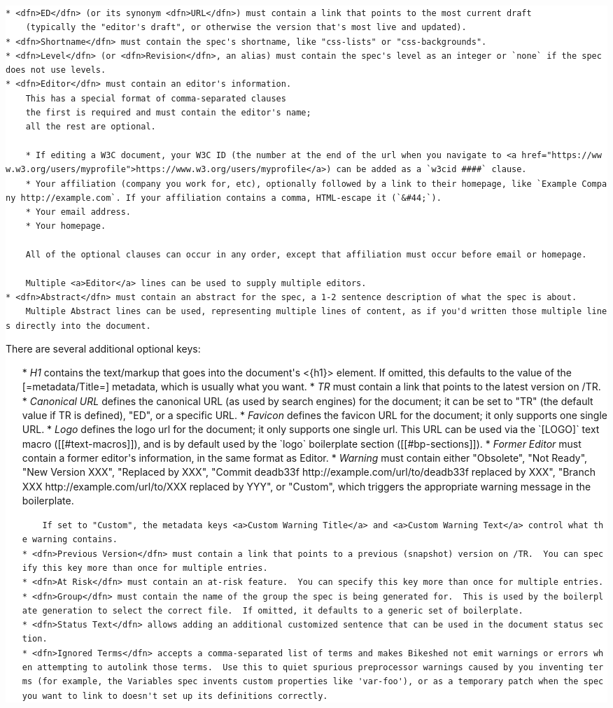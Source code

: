 	* <dfn>ED</dfn> (or its synonym <dfn>URL</dfn>) must contain a link that points to the most current draft
		(typically the "editor's draft", or otherwise the version that's most live and updated).
	* <dfn>Shortname</dfn> must contain the spec's shortname, like "css-lists" or "css-backgrounds".
	* <dfn>Level</dfn> (or <dfn>Revision</dfn>, an alias) must contain the spec's level as an integer or `none` if the spec does not use levels.
	* <dfn>Editor</dfn> must contain an editor's information.
		This has a special format of comma-separated clauses
		the first is required and must contain the editor's name;
		all the rest are optional.

		* If editing a W3C document, your W3C ID (the number at the end of the url when you navigate to <a href="https://www.w3.org/users/myprofile">https://www.w3.org/users/myprofile</a>) can be added as a `w3cid ####` clause.
		* Your affiliation (company you work for, etc), optionally followed by a link to their homepage, like `Example Company http://example.com`. If your affiliation contains a comma, HTML-escape it (`&#44;`).
		* Your email address.
		* Your homepage.

		All of the optional clauses can occur in any order, except that affiliation must occur before email or homepage.

		Multiple <a>Editor</a> lines can be used to supply multiple editors.
	* <dfn>Abstract</dfn> must contain an abstract for the spec, a 1-2 sentence description of what the spec is about.
		Multiple Abstract lines can be used, representing multiple lines of content, as if you'd written those multiple lines directly into the document.
</ul>

There are several additional optional keys:

<ul dfn-for=metadata export>
	* <dfn>H1</dfn> contains the text/markup that goes into the document's <{h1}> element.
		If omitted, this defaults to the value of the [=metadata/Title=] metadata,
		which is usually what you want.
	* <dfn>TR</dfn> must contain a link that points to the latest version on /TR.
	* <dfn>Canonical URL</dfn> defines the canonical URL (as used by search engines) for the document; it can be set to "TR" (the default value if TR is defined), "ED", or a specific URL.
	* <dfn>Favicon</dfn> defines the favicon URL for the document; it only supports one single URL.
	* <dfn>Logo</dfn> defines the logo url for the document; it only supports one single url.
		This URL can be used via the `[LOGO]` text macro ([[#text-macros]]),
		and is by default used by the `logo` boilerplate section ([[#bp-sections]]).
	* <dfn>Former Editor</dfn> must contain a former editor's information, in the same format as <a>Editor</a>.
	* <dfn>Warning</dfn> must contain either "Obsolete", "Not Ready", "New Version XXX", "Replaced by XXX", "Commit deadb33f http://example.com/url/to/deadb33f replaced by XXX", "Branch XXX http://example.com/url/to/XXX replaced by YYY", or "Custom", which triggers the appropriate warning message in the boilerplate.

		If set to "Custom", the metadata keys <a>Custom Warning Title</a> and <a>Custom Warning Text</a> control what the warning contains.
	* <dfn>Previous Version</dfn> must contain a link that points to a previous (snapshot) version on /TR.  You can specify this key more than once for multiple entries.
	* <dfn>At Risk</dfn> must contain an at-risk feature.  You can specify this key more than once for multiple entries.
	* <dfn>Group</dfn> must contain the name of the group the spec is being generated for.  This is used by the boilerplate generation to select the correct file.  If omitted, it defaults to a generic set of boilerplate.
	* <dfn>Status Text</dfn> allows adding an additional customized sentence that can be used in the document status section.
	* <dfn>Ignored Terms</dfn> accepts a comma-separated list of terms and makes Bikeshed not emit warnings or errors when attempting to autolink those terms.  Use this to quiet spurious preprocessor warnings caused by you inventing terms (for example, the Variables spec invents custom properties like 'var-foo'), or as a temporary patch when the spec you want to link to doesn't set up its definitions correctly.